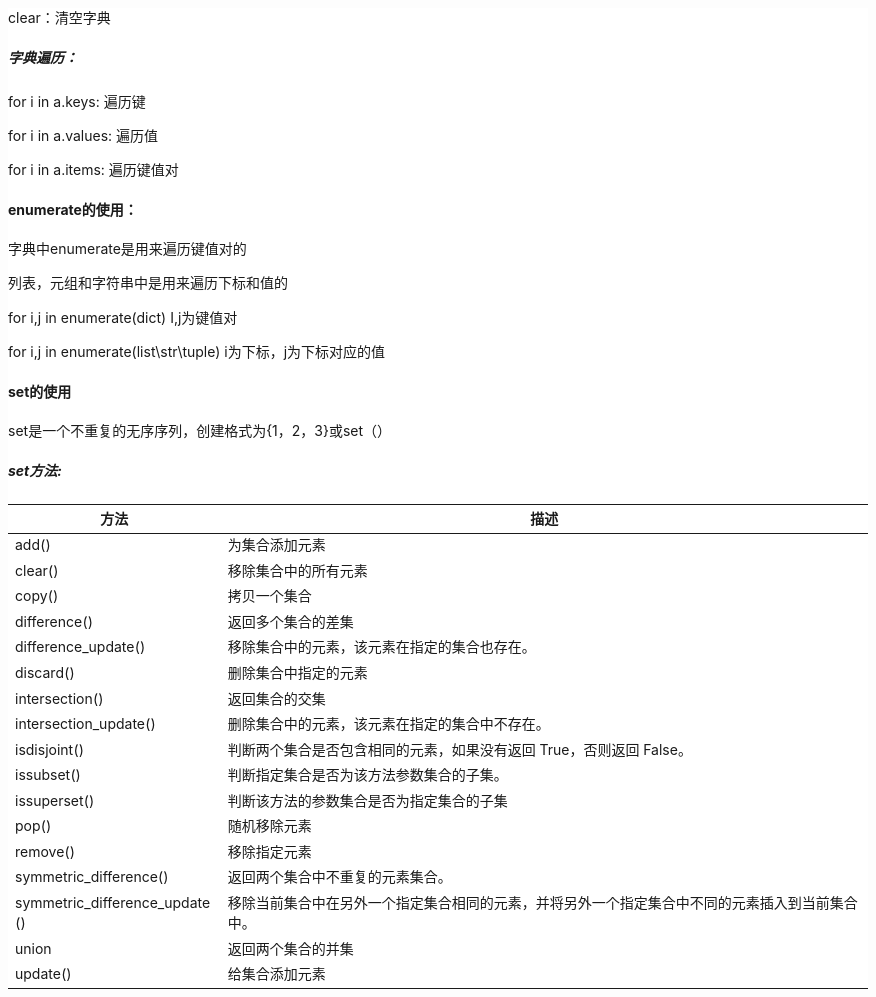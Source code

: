 clear：清空字典

##### 字典遍历：

for i in a.keys:              遍历键

for i in a.values:           遍历值

for i in a.items:             遍历键值对



#### enumerate的使用：

字典中enumerate是用来遍历键值对的

列表，元组和字符串中是用来遍历下标和值的

for i,j in enumerate(dict)            I,j为键值对

for i,j in enumerate(list\str\tuple)        i为下标，j为下标对应的值



#### set的使用

set是一个不重复的无序序列，创建格式为{1，2，3}或set（）

##### set方法:

| 方法                          | 描述                                                         |
| ----------------------------- | ------------------------------------------------------------ |
| add()                         | 为集合添加元素                                               |
| clear()                       | 移除集合中的所有元素                                         |
| copy()                        | 拷贝一个集合                                                 |
| difference()                  | 返回多个集合的差集                                           |
| difference_update()           | 移除集合中的元素，该元素在指定的集合也存在。                 |
| discard()                     | 删除集合中指定的元素                                         |
| intersection()                | 返回集合的交集                                               |
| intersection_update()         | 删除集合中的元素，该元素在指定的集合中不存在。               |
| isdisjoint()                  | 判断两个集合是否包含相同的元素，如果没有返回 True，否则返回 False。 |
| issubset()                    | 判断指定集合是否为该方法参数集合的子集。                     |
| issuperset()                  | 判断该方法的参数集合是否为指定集合的子集                     |
| pop()                         | 随机移除元素                                                 |
| remove()                      | 移除指定元素                                                 |
| symmetric_difference()        | 返回两个集合中不重复的元素集合。                             |
| symmetric_difference_update() | 移除当前集合中在另外一个指定集合相同的元素，并将另外一个指定集合中不同的元素插入到当前集合中。 |
| union                         | 返回两个集合的并集                                           |
| update()                      | 给集合添加元素                                               |
